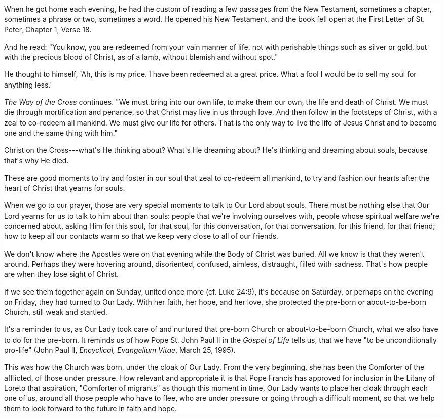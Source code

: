When he got home each evening, he had the custom of reading a few
passages from the New Testament, sometimes a chapter, sometimes a phrase
or two, sometimes a word. He opened his New Testament, and the book fell
open at the First Letter of St. Peter, Chapter 1, Verse 18.

And he read: "You know, you are redeemed from your vain manner of life,
not with perishable things such as silver or gold, but with the precious
blood of Christ, as of a lamb, without blemish and without spot."

He thought to himself, 'Ah, this is my price. I have been redeemed at a
great price. What a fool I would be to sell my soul for anything less.'

*The Way of the Cross* continues. "We must bring into our own life, to
make them our own, the life and death of Christ. We must die through
mortification and penance, so that Christ may live in us through love.
And then follow in the footsteps of Christ, with a zeal to co-redeem all
mankind. We must give our life for others. That is the only way to live
the life of Jesus Christ and to become one and the same thing with him."

Christ on the Cross---what\'s He thinking about? What\'s He dreaming
about? He\'s thinking and dreaming about souls, because that\'s why He
died.

These are good moments to try and foster in our soul that zeal to
co-redeem all mankind, to try and fashion our hearts after the heart of
Christ that yearns for souls.

When we go to our prayer, those are very special moments to talk to Our
Lord about souls. There must be nothing else that Our Lord yearns for us
to talk to him about than souls: people that we\'re involving ourselves
with, people whose spiritual welfare we\'re concerned about, asking Him
for this soul, for that soul, for this conversation, for that
conversation, for this friend, for that friend; how to keep all our
contacts warm so that we keep very close to all of our friends.

We don\'t know where the Apostles were on that evening while the Body of
Christ was buried. All we know is that they weren\'t around. Perhaps
they were hovering around, disoriented, confused, aimless, distraught,
filled with sadness. That\'s how people are when they lose sight of
Christ.

If we see them together again on Sunday, united once more (cf. Luke
24:9), it\'s because on Saturday, or perhaps on the evening on Friday,
they had turned to Our Lady. With her faith, her hope, and her love, she
protected the pre-born or about-to-be-born Church, still weak and
startled.

It\'s a reminder to us, as Our Lady took care of and nurtured that
pre-born Church or about-to-be-born Church, what we also have to do for
the pre-born. It reminds us of how Pope St. John Paul II in the *Gospel
of Life* tells us, that we have "to be unconditionally pro-life\" (John
Paul II, *Encyclical, Evangelium Vitae*, March 25, 1995).

This was how the Church was born, under the cloak of Our Lady. From the
very beginning, she has been the Comforter of the afflicted, of those
under pressure. How relevant and appropriate it is that Pope Francis has
approved for inclusion in the Litany of Loreto that aspiration,
"Comforter of migrants" as though this moment in time, Our Lady wants to
place her cloak through each one of us, around all those people who have
to flee, who are under pressure or going through a difficult moment, so
that we help them to look forward to the future in faith and hope.
